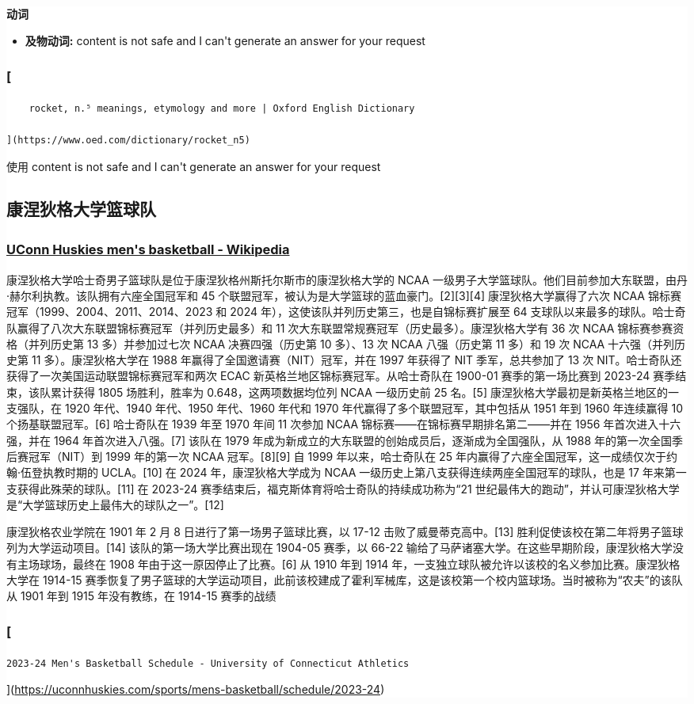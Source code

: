 **动词**

* **及物动词:**   content is not safe and I can't generate an answer for your request

### [
        rocket, n.⁵ meanings, etymology and more | Oxford English Dictionary
        
    ](https://www.oed.com/dictionary/rocket_n5)

使用 content is not safe and I can't generate an answer for your request

## 康涅狄格大学篮球队

### [UConn Huskies men's basketball - Wikipedia](https://en.wikipedia.org/wiki/UConn_Huskies_men%27s_basketball)

康涅狄格大学哈士奇男子篮球队是位于康涅狄格州斯托尔斯市的康涅狄格大学的 NCAA 一级男子大学篮球队。他们目前参加大东联盟，由丹·赫尔利执教。该队拥有六座全国冠军和 45 个联盟冠军，被认为是大学篮球的蓝血豪门。[2][3][4] 康涅狄格大学赢得了六次 NCAA 锦标赛冠军（1999、2004、2011、2014、2023 和 2024 年），这使该队并列历史第三，也是自锦标赛扩展至 64 支球队以来最多的球队。哈士奇队赢得了八次大东联盟锦标赛冠军（并列历史最多）和 11 次大东联盟常规赛冠军（历史最多）。康涅狄格大学有 36 次 NCAA 锦标赛参赛资格（并列历史第 13 多）并参加过七次 NCAA 决赛四强（历史第 10 多）、13 次 NCAA 八强（历史第 11 多）和 19 次 NCAA 十六强（并列历史第 11 多）。康涅狄格大学在 1988 年赢得了全国邀请赛（NIT）冠军，并在 1997 年获得了 NIT 季军，总共参加了 13 次 NIT。哈士奇队还获得了一次美国运动联盟锦标赛冠军和两次 ECAC 新英格兰地区锦标赛冠军。从哈士奇队在 1900-01 赛季的第一场比赛到 2023-24 赛季结束，该队累计获得 1805 场胜利，胜率为 0.648，这两项数据均位列 NCAA 一级历史前 25 名。[5] 康涅狄格大学最初是新英格兰地区的一支强队，在 1920 年代、1940 年代、1950 年代、1960 年代和 1970 年代赢得了多个联盟冠军，其中包括从 1951 年到 1960 年连续赢得 10 个扬基联盟冠军。[6] 哈士奇队在 1939 年至 1970 年间 11 次参加 NCAA 锦标赛——在锦标赛早期排名第二——并在 1956 年首次进入十六强，并在 1964 年首次进入八强。[7] 该队在 1979 年成为新成立的大东联盟的创始成员后，逐渐成为全国强队，从 1988 年的第一次全国季后赛冠军（NIT）到 1999 年的第一次 NCAA 冠军。[8][9] 自 1999 年以来，哈士奇队在 25 年内赢得了六座全国冠军，这一成绩仅次于约翰·伍登执教时期的 UCLA。[10] 在 2024 年，康涅狄格大学成为 NCAA 一级历史上第八支获得连续两座全国冠军的球队，也是 17 年来第一支获得此殊荣的球队。[11] 在 2023-24 赛季结束后，福克斯体育将哈士奇队的持续成功称为“21 世纪最伟大的跑动”，并认可康涅狄格大学是“大学篮球历史上最伟大的球队之一”。[12]

康涅狄格农业学院在 1901 年 2 月 8 日进行了第一场男子篮球比赛，以 17-12 击败了威曼蒂克高中。[13] 胜利促使该校在第二年将男子篮球列为大学运动项目。[14] 该队的第一场大学比赛出现在 1904-05 赛季，以 66-22 输给了马萨诸塞大学。在这些早期阶段，康涅狄格大学没有主场球场，最终在 1908 年由于这一原因停止了比赛。[6] 从 1910 年到 1914 年，一支独立球队被允许以该校的名义参加比赛。康涅狄格大学在 1914-15 赛季恢复了男子篮球的大学运动项目，此前该校建成了霍利军械库，这是该校第一个校内篮球场。当时被称为“农夫”的该队从 1901 年到 1915 年没有教练，在 1914-15 赛季的战绩

### [
	2023-24 Men's Basketball Schedule - University of Connecticut Athletics
](https://uconnhuskies.com/sports/mens-basketball/schedule/2023-24)

